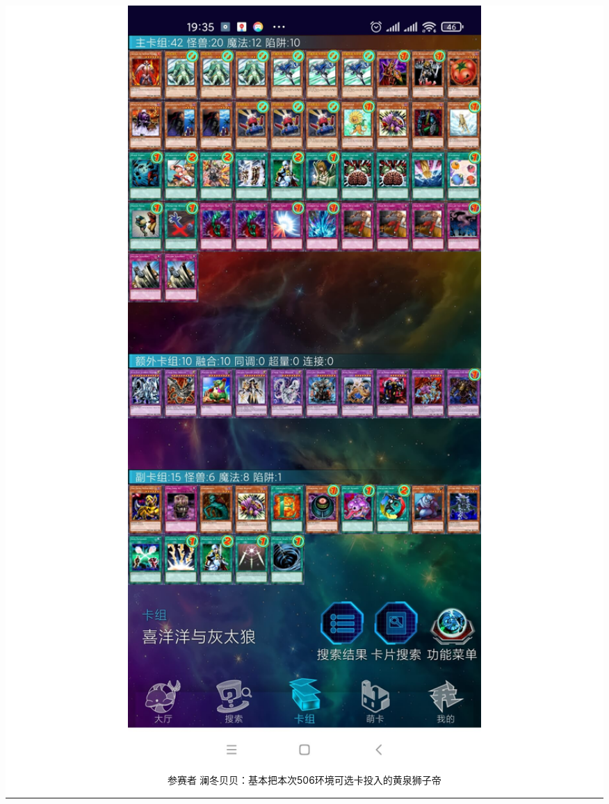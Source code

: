 
<center>
    <img src = "./参赛卡组/9.2522935255+澜冬贝贝.jpg"
         width = "70%">
    <br>
    参赛者 澜冬贝贝：基本把本次506环境可选卡投入的黄泉狮子帝
</center>

---
